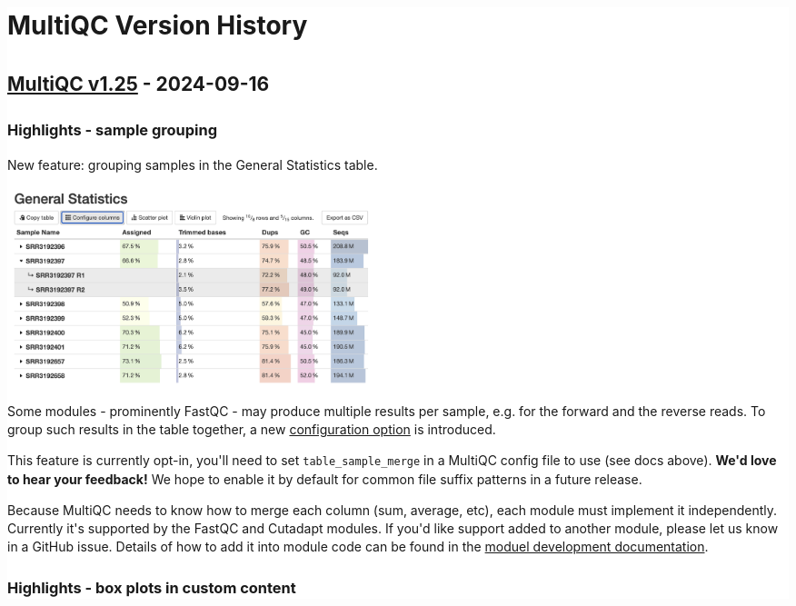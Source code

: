 # MultiQC Version History

## [MultiQC v1.25](https://github.com/MultiQC/MultiQC/releases/tag/v1.25) - 2024-09-16

### Highlights - sample grouping

New feature: grouping samples in the General Statistics table.

<img width="400" src="docs/images/changelog/v1.25-grouping-samples.png">

Some modules - prominently FastQC - may produce multiple results per sample, e.g. for the forward and the reverse reads. To group such results in the table together, a new [configuration option](https://multiqc.info/docs/reports/customisation/#sample-grouping) is introduced.

This feature is currently opt-in, you'll need to set `table_sample_merge` in a MultiQC config file to use (see docs above). **We'd love to hear your feedback!** We hope to enable it by default for common file suffix patterns in a future release.

Because MultiQC needs to know how to merge each column (sum, average, etc), each module must implement it independently. Currently it's supported by the FastQC and Cutadapt modules. If you'd like support added to another module, please let us know in a GitHub issue. Details of how to add it into module code can be found in the [moduel development documentation](https://multiqc.info/docs/development/modules/#grouping-samples).

### Highlights - box plots in custom content
